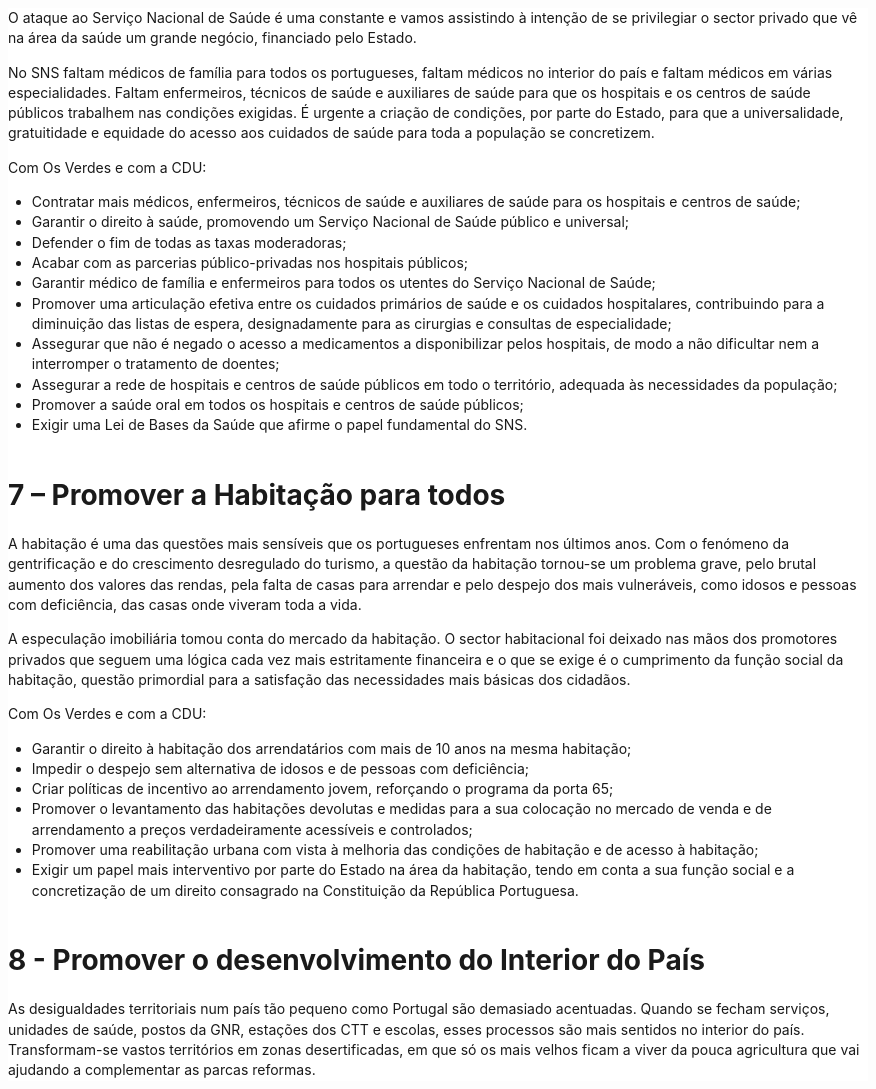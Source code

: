 O ataque ao Serviço Nacional de Saúde é uma constante e vamos assistindo à intenção de se privilegiar o sector privado que vê na área da saúde um grande negócio, financiado pelo Estado.

No SNS faltam médicos de família para todos os portugueses, faltam médicos no interior do país e faltam médicos em várias especialidades. Faltam enfermeiros, técnicos de saúde e auxiliares de saúde para que os hospitais e os centros de saúde públicos trabalhem nas condições exigidas. É urgente a criação de condições, por parte do Estado, para que a universalidade, gratuitidade e equidade do acesso aos cuidados de saúde para toda a população se concretizem.

Com Os Verdes e com a CDU:
- Contratar mais médicos, enfermeiros, técnicos de saúde e auxiliares de saúde para os hospitais e centros de saúde;
- Garantir o direito à saúde, promovendo um Serviço Nacional de Saúde público e universal;
- Defender o fim de todas as taxas moderadoras;
- Acabar com as parcerias público-privadas nos hospitais públicos;
- Garantir médico de família e enfermeiros para todos os utentes do Serviço Nacional de Saúde;
- Promover uma articulação efetiva entre os cuidados primários de saúde e os cuidados hospitalares, contribuindo para a diminuição das listas de espera, designadamente para as cirurgias e consultas de especialidade;
- Assegurar que não é negado o acesso a medicamentos a disponibilizar pelos hospitais, de modo a não dificultar nem a interromper o tratamento de doentes;
- Assegurar a rede de hospitais e centros de saúde públicos em todo o território, adequada às necessidades da população;
- Promover a saúde oral em todos os hospitais e centros de saúde públicos;
- Exigir uma Lei de Bases da Saúde que afirme o papel fundamental do SNS.


# 7 – Promover a Habitação para todos
A habitação é uma das questões mais sensíveis que os portugueses enfrentam nos últimos anos. Com o fenómeno da gentrificação e do crescimento desregulado do turismo, a questão da habitação tornou-se um problema grave, pelo brutal aumento dos valores das rendas, pela falta de casas para arrendar e pelo despejo dos mais vulneráveis, como idosos e pessoas com deficiência, das casas onde viveram toda a vida.

A especulação imobiliária tomou conta do mercado da habitação. O sector habitacional foi deixado nas mãos dos promotores privados que seguem uma lógica cada vez mais estritamente financeira e o que se exige é o cumprimento da função social da habitação, questão primordial para a satisfação das necessidades mais básicas dos cidadãos.

Com Os Verdes e com a CDU:
- Garantir o direito à habitação dos arrendatários com mais de 10 anos na mesma habitação;
- Impedir o despejo sem alternativa de idosos e de pessoas com deficiência;
- Criar políticas de incentivo ao arrendamento jovem, reforçando o programa da porta 65;
- Promover o levantamento das habitações devolutas e medidas para a sua colocação no mercado de venda e de arrendamento a preços verdadeiramente acessíveis e controlados;
- Promover uma reabilitação urbana com vista à melhoria das condições de habitação e de acesso à habitação;
- Exigir um papel mais interventivo por parte do Estado na área da habitação, tendo em conta a sua função social e a concretização de um direito consagrado na Constituição da República Portuguesa.

# 8 - Promover o desenvolvimento do Interior do País
As desigualdades territoriais num país tão pequeno como Portugal são demasiado acentuadas. Quando se fecham serviços, unidades de saúde, postos da GNR, estações dos CTT e escolas, esses processos são mais sentidos no interior do país. Transformam-se vastos territórios em zonas desertificadas, em que só os mais velhos ficam a viver da pouca agricultura que vai ajudando a complementar as parcas reformas.
